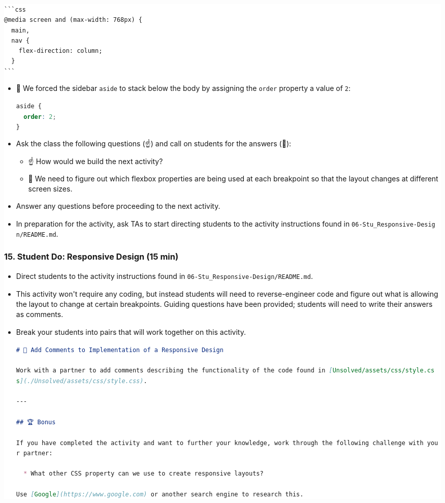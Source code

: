    ```css
    @media screen and (max-width: 768px) {
      main,
      nav {
        flex-direction: column;
      }
    ```

  * 🔑 We forced the sidebar `aside` to stack below the body by assigning the `order` property a value of `2`:

    ```css
    aside {
      order: 2;
    }
    ```

* Ask the class the following questions (☝️) and call on students for the answers (🙋):

  * ☝️ How would we build the next activity?

  * 🙋 We need to figure out which flexbox properties are being used at each breakpoint so that the layout changes at different screen sizes.

* Answer any questions before proceeding to the next activity.

* In preparation for the activity, ask TAs to start directing students to the activity instructions found in `06-Stu_Responsive-Design/README.md`.

### 15. Student Do: Responsive Design (15 min)

* Direct students to the activity instructions found in `06-Stu_Responsive-Design/README.md`.

* This activity won't require any coding, but instead students will need to reverse-engineer code and figure out what is allowing the layout to change at certain breakpoints. Guiding questions have been provided; students will need to write their answers as comments.

* Break your students into pairs that will work together on this activity.

  ```md
  # 📐 Add Comments to Implementation of a Responsive Design

  Work with a partner to add comments describing the functionality of the code found in [Unsolved/assets/css/style.css](./Unsolved/assets/css/style.css).

  ---

  ## 🏆 Bonus

  If you have completed the activity and want to further your knowledge, work through the following challenge with your partner:

    * What other CSS property can we use to create responsive layouts?

  Use [Google](https://www.google.com) or another search engine to research this.
  ```
